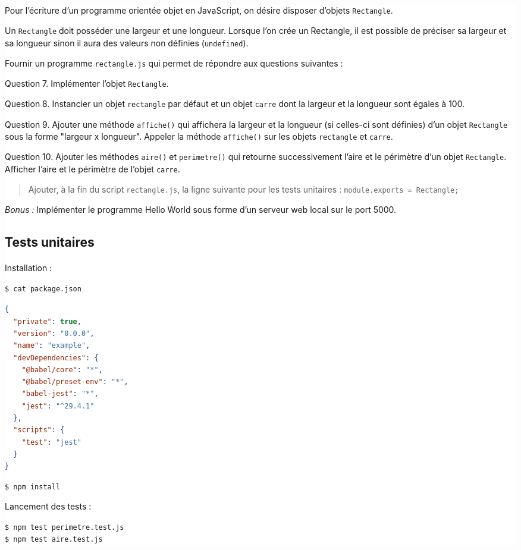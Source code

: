 Pour l’écriture d’un programme orientée objet en JavaScript, on désire disposer d’objets `Rectangle`.

Un `Rectangle` doit posséder une largeur et une longueur. Lorsque l’on crée un Rectangle, il est possible de préciser sa largeur et sa longueur sinon il aura des valeurs non définies (`undefined`).

Fournir un programme `rectangle.js` qui permet de répondre aux questions suivantes :

Question 7. Implémenter l’objet `Rectangle`.

Question 8. Instancier un objet `rectangle` par défaut et un objet `carre` dont la largeur et la longueur sont égales à 100.

Question 9. Ajouter une méthode `affiche()` qui affichera la largeur et la longueur (si celles-ci sont définies) d’un objet `Rectangle` sous la forme "largeur x longueur". Appeler la méthode `affiche()` sur les objets `rectangle` et `carre`.

Question 10. Ajouter les méthodes `aire()` et `perimetre()` qui retourne successivement l’aire et le périmètre d’un objet `Rectangle`. Afficher l’aire et le périmètre de l’objet `carre`.

> Ajouter, à la fin du script `rectangle.js`, la ligne suivante pour les tests unitaires : `module.exports = Rectangle;`

_Bonus :_ Implémenter le programme Hello World sous forme d’un serveur web local sur le port 5000.

## Tests unitaires

Installation :

```sh
$ cat package.json
```
```json
{
  "private": true,
  "version": "0.0.0",
  "name": "example",
  "devDependencies": {
    "@babel/core": "*",
    "@babel/preset-env": "*",
    "babel-jest": "*",
    "jest": "^29.4.1"
  },
  "scripts": {
    "test": "jest"
  }
}
```

```sh
$ npm install
```

Lancement des tests :

```sh
$ npm test perimetre.test.js
$ npm test aire.test.js
```

